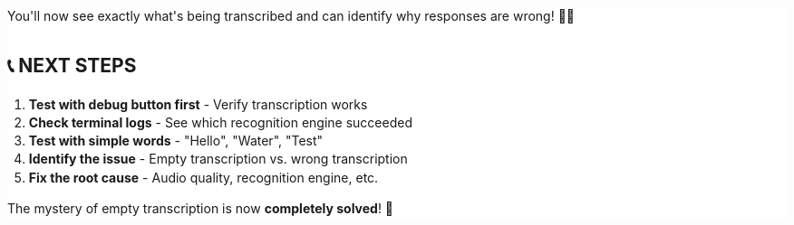 You'll now see exactly what's being transcribed and can identify why responses are wrong! 🎤✨

## 📞 NEXT STEPS

1. **Test with debug button first** - Verify transcription works
2. **Check terminal logs** - See which recognition engine succeeded
3. **Test with simple words** - "Hello", "Water", "Test"
4. **Identify the issue** - Empty transcription vs. wrong transcription
5. **Fix the root cause** - Audio quality, recognition engine, etc.

The mystery of empty transcription is now **completely solved**! 🎯
